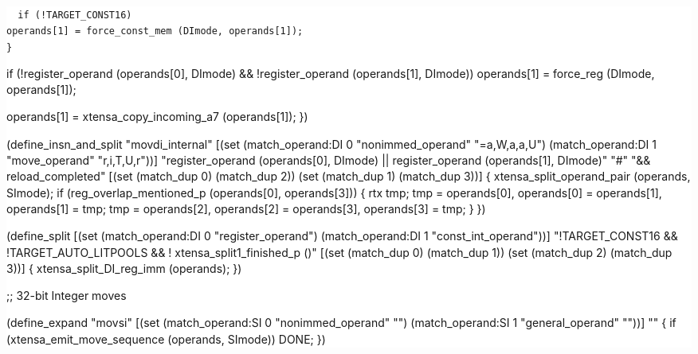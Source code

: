       if (!TARGET_CONST16)
	operands[1] = force_const_mem (DImode, operands[1]);
    }

  if (!register_operand (operands[0], DImode)
      && !register_operand (operands[1], DImode))
    operands[1] = force_reg (DImode, operands[1]);

  operands[1] = xtensa_copy_incoming_a7 (operands[1]);
})

(define_insn_and_split "movdi_internal"
  [(set (match_operand:DI 0 "nonimmed_operand" "=a,W,a,a,U")
	(match_operand:DI 1 "move_operand" "r,i,T,U,r"))]
  "register_operand (operands[0], DImode)
   || register_operand (operands[1], DImode)"
  "#"
  "&& reload_completed"
  [(set (match_dup 0) (match_dup 2))
   (set (match_dup 1) (match_dup 3))]
{
  xtensa_split_operand_pair (operands, SImode);
  if (reg_overlap_mentioned_p (operands[0], operands[3]))
    {
      rtx tmp;
      tmp = operands[0], operands[0] = operands[1], operands[1] = tmp;
      tmp = operands[2], operands[2] = operands[3], operands[3] = tmp;
    }
})

(define_split
  [(set (match_operand:DI 0 "register_operand")
	(match_operand:DI 1 "const_int_operand"))]
  "!TARGET_CONST16 && !TARGET_AUTO_LITPOOLS
   && ! xtensa_split1_finished_p ()"
  [(set (match_dup 0)
	(match_dup 1))
   (set (match_dup 2)
	(match_dup 3))]
{
  xtensa_split_DI_reg_imm (operands);
})

;; 32-bit Integer moves

(define_expand "movsi"
  [(set (match_operand:SI 0 "nonimmed_operand" "")
	(match_operand:SI 1 "general_operand" ""))]
  ""
{
  if (xtensa_emit_move_sequence (operands, SImode))
    DONE;
})
